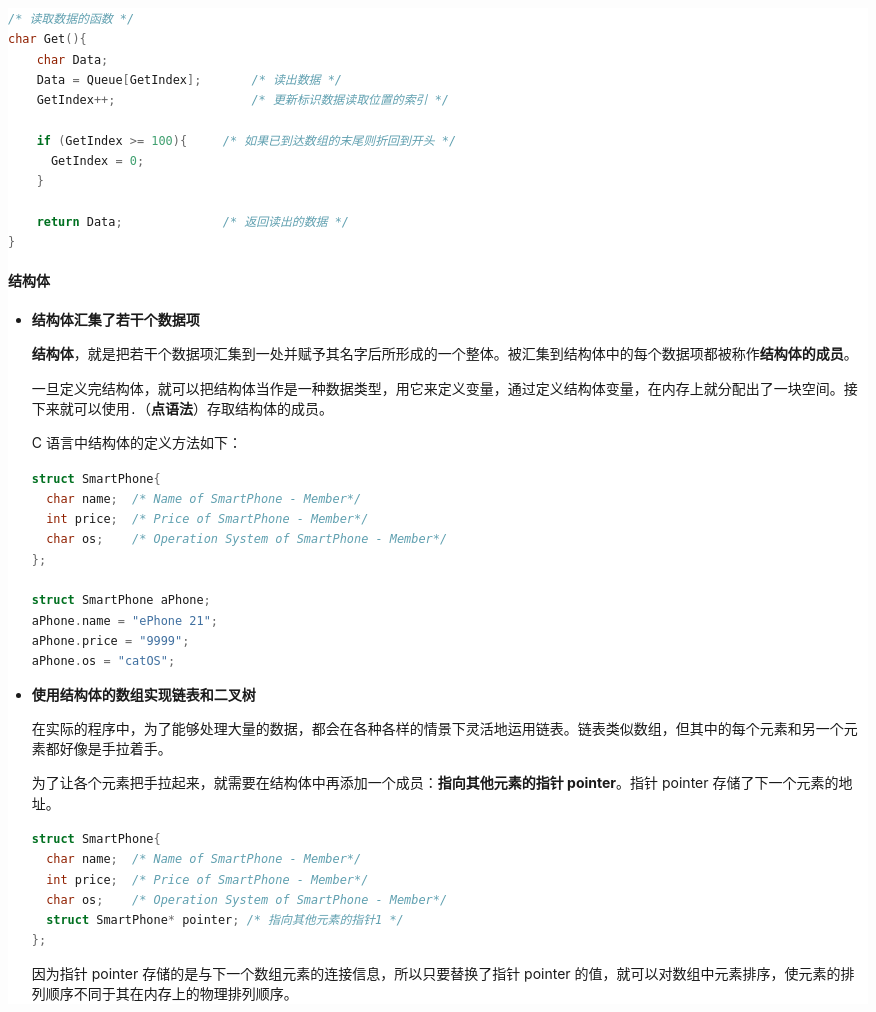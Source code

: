   ```c
  /* 读取数据的函数 */
  char Get(){
      char Data;				
      Data = Queue[GetIndex];		/* 读出数据 */
      GetIndex++;					/* 更新标识数据读取位置的索引 */
  
      if (GetIndex >= 100){		/* 如果已到达数组的末尾则折回到开头 */
      	GetIndex = 0;
      }
      
      return Data;				/* 返回读出的数据 */
  }
  ```



#### 结构体

- **结构体汇集了若干个数据项**

  **结构体**，就是把若干个数据项汇集到一处并赋予其名字后所形成的一个整体。被汇集到结构体中的每个数据项都被称作**结构体的成员**。

  一旦定义完结构体，就可以把结构体当作是一种数据类型，用它来定义变量，通过定义结构体变量，在内存上就分配出了一块空间。接下来就可以使用`.`（**点语法**）存取结构体的成员。

  C 语言中结构体的定义方法如下：

  ```c
  struct SmartPhone{
  	char name; 	/* Name of SmartPhone - Member*/
  	int price; 	/* Price of SmartPhone - Member*/
  	char os; 	/* Operation System of SmartPhone - Member*/
  };
  
  struct SmartPhone aPhone; 
  aPhone.name = "ePhone 21"; 
  aPhone.price = "9999"; 
  aPhone.os = "catOS"; 
  ```

- **使用结构体的数组实现链表和二叉树**

  在实际的程序中，为了能够处理大量的数据，都会在各种各样的情景下灵活地运用链表。链表类似数组，但其中的每个元素和另一个元素都好像是手拉着手。

  为了让各个元素把手拉起来，就需要在结构体中再添加一个成员：**指向其他元素的指针 pointer**。指针 pointer 存储了下一个元素的地址。

  ```c
  struct SmartPhone{
  	char name; 	/* Name of SmartPhone - Member*/
  	int price; 	/* Price of SmartPhone - Member*/
  	char os; 	/* Operation System of SmartPhone - Member*/
  	struct SmartPhone* pointer; /* 指向其他元素的指针1 */
  };
  ```

  

  因为指针  pointer 存储的是与下一个数组元素的连接信息，所以只要替换了指针 pointer 的值，就可以对数组中元素排序，使元素的排列顺序不同于其在内存上的物理排列顺序。
